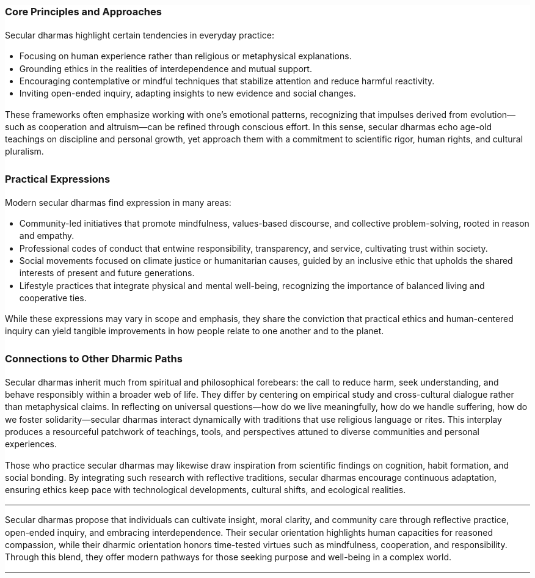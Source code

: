 ### Core Principles and Approaches
Secular dharmas highlight certain tendencies in everyday practice:
 - Focusing on human experience rather than religious or metaphysical explanations.  
 - Grounding ethics in the realities of interdependence and mutual support.  
 - Encouraging contemplative or mindful techniques that stabilize attention and reduce harmful reactivity.  
 - Inviting open-ended inquiry, adapting insights to new evidence and social changes.  

These frameworks often emphasize working with one’s emotional patterns, recognizing that impulses derived from evolution—such as cooperation and altruism—can be refined through conscious effort. In this sense, secular dharmas echo age-old teachings on discipline and personal growth, yet approach them with a commitment to scientific rigor, human rights, and cultural pluralism.

### Practical Expressions
Modern secular dharmas find expression in many areas:
 - Community-led initiatives that promote mindfulness, values-based discourse, and collective problem-solving, rooted in reason and empathy.  
 - Professional codes of conduct that entwine responsibility, transparency, and service, cultivating trust within society.  
 - Social movements focused on climate justice or humanitarian causes, guided by an inclusive ethic that upholds the shared interests of present and future generations.  
 - Lifestyle practices that integrate physical and mental well-being, recognizing the importance of balanced living and cooperative ties.

While these expressions may vary in scope and emphasis, they share the conviction that practical ethics and human-centered inquiry can yield tangible improvements in how people relate to one another and to the planet.

### Connections to Other Dharmic Paths
Secular dharmas inherit much from spiritual and philosophical forebears: the call to reduce harm, seek understanding, and behave responsibly within a broader web of life. They differ by centering on empirical study and cross-cultural dialogue rather than metaphysical claims. In reflecting on universal questions—how do we live meaningfully, how do we handle suffering, how do we foster solidarity—secular dharmas interact dynamically with traditions that use religious language or rites. This interplay produces a resourceful patchwork of teachings, tools, and perspectives attuned to diverse communities and personal experiences.

Those who practice secular dharmas may likewise draw inspiration from scientific findings on cognition, habit formation, and social bonding. By integrating such research with reflective traditions, secular dharmas encourage continuous adaptation, ensuring ethics keep pace with technological developments, cultural shifts, and ecological realities.

---

Secular dharmas propose that individuals can cultivate insight, moral clarity, and community care through reflective practice, open-ended inquiry, and embracing interdependence. Their secular orientation highlights human capacities for reasoned compassion, while their dharmic orientation honors time-tested virtues such as mindfulness, cooperation, and responsibility. Through this blend, they offer modern pathways for those seeking purpose and well-being in a complex world.

<hr class=head>


